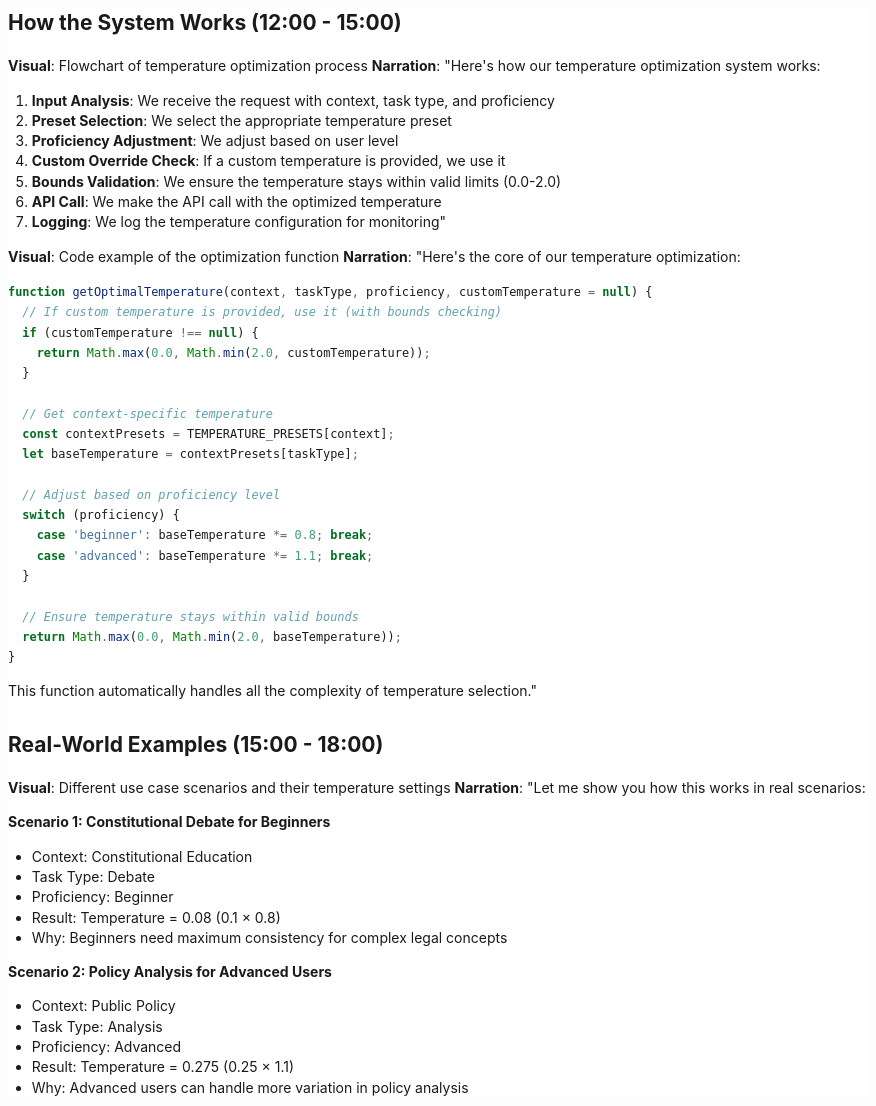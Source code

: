 ## How the System Works (12:00 - 15:00)
**Visual**: Flowchart of temperature optimization process
**Narration**: "Here's how our temperature optimization system works:

1. **Input Analysis**: We receive the request with context, task type, and proficiency
2. **Preset Selection**: We select the appropriate temperature preset
3. **Proficiency Adjustment**: We adjust based on user level
4. **Custom Override Check**: If a custom temperature is provided, we use it
5. **Bounds Validation**: We ensure the temperature stays within valid limits (0.0-2.0)
6. **API Call**: We make the API call with the optimized temperature
7. **Logging**: We log the temperature configuration for monitoring"

**Visual**: Code example of the optimization function
**Narration**: "Here's the core of our temperature optimization:

```javascript
function getOptimalTemperature(context, taskType, proficiency, customTemperature = null) {
  // If custom temperature is provided, use it (with bounds checking)
  if (customTemperature !== null) {
    return Math.max(0.0, Math.min(2.0, customTemperature));
  }
  
  // Get context-specific temperature
  const contextPresets = TEMPERATURE_PRESETS[context];
  let baseTemperature = contextPresets[taskType];
  
  // Adjust based on proficiency level
  switch (proficiency) {
    case 'beginner': baseTemperature *= 0.8; break;
    case 'advanced': baseTemperature *= 1.1; break;
  }
  
  // Ensure temperature stays within valid bounds
  return Math.max(0.0, Math.min(2.0, baseTemperature));
}
```

This function automatically handles all the complexity of temperature selection."

## Real-World Examples (15:00 - 18:00)
**Visual**: Different use case scenarios and their temperature settings
**Narration**: "Let me show you how this works in real scenarios:

**Scenario 1: Constitutional Debate for Beginners**
- Context: Constitutional Education
- Task Type: Debate
- Proficiency: Beginner
- Result: Temperature = 0.08 (0.1 × 0.8)
- Why: Beginners need maximum consistency for complex legal concepts

**Scenario 2: Policy Analysis for Advanced Users**
- Context: Public Policy
- Task Type: Analysis
- Proficiency: Advanced
- Result: Temperature = 0.275 (0.25 × 1.1)
- Why: Advanced users can handle more variation in policy analysis
